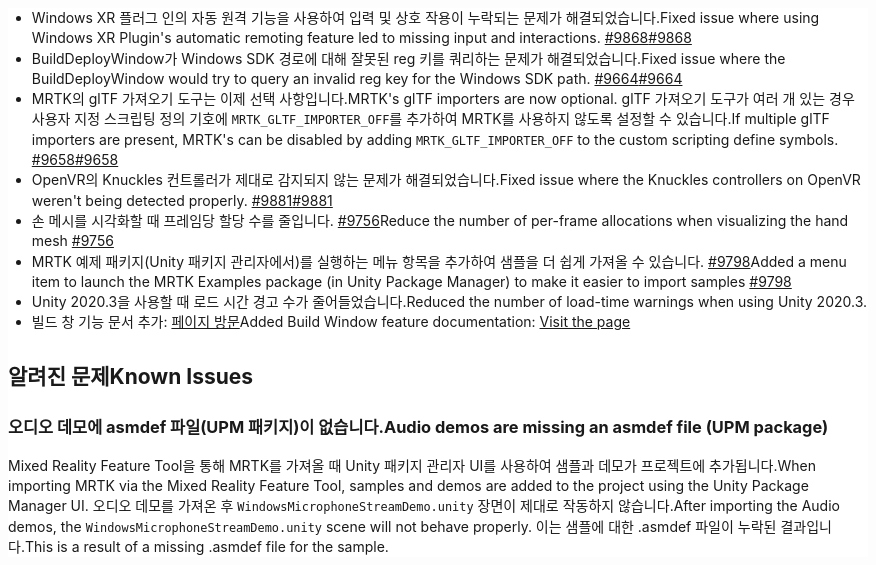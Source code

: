- <span data-ttu-id="38740-214">Windows XR 플러그 인의 자동 원격 기능을 사용하여 입력 및 상호 작용이 누락되는 문제가 해결되었습니다.</span><span class="sxs-lookup"><span data-stu-id="38740-214">Fixed issue where using Windows XR Plugin's automatic remoting feature led to missing input and interactions.</span></span> [<span data-ttu-id="38740-215">#9868</span><span class="sxs-lookup"><span data-stu-id="38740-215">#9868</span></span>](https://github.com/microsoft/MixedRealityToolkit-Unity/pull/9868)
- <span data-ttu-id="38740-216">BuildDeployWindow가 Windows SDK 경로에 대해 잘못된 reg 키를 쿼리하는 문제가 해결되었습니다.</span><span class="sxs-lookup"><span data-stu-id="38740-216">Fixed issue where the BuildDeployWindow would try to query an invalid reg key for the Windows SDK path.</span></span> [<span data-ttu-id="38740-217">#9664</span><span class="sxs-lookup"><span data-stu-id="38740-217">#9664</span></span>](https://github.com/microsoft/MixedRealityToolkit-Unity/pull/9664)
- <span data-ttu-id="38740-218">MRTK의 glTF 가져오기 도구는 이제 선택 사항입니다.</span><span class="sxs-lookup"><span data-stu-id="38740-218">MRTK's glTF importers are now optional.</span></span> <span data-ttu-id="38740-219">glTF 가져오기 도구가 여러 개 있는 경우 사용자 지정 스크립팅 정의 기호에 `MRTK_GLTF_IMPORTER_OFF`를 추가하여 MRTK를 사용하지 않도록 설정할 수 있습니다.</span><span class="sxs-lookup"><span data-stu-id="38740-219">If multiple glTF importers are present, MRTK's can be disabled by adding `MRTK_GLTF_IMPORTER_OFF` to the custom scripting define symbols.</span></span> [<span data-ttu-id="38740-220">#9658</span><span class="sxs-lookup"><span data-stu-id="38740-220">#9658</span></span>](https://github.com/microsoft/MixedRealityToolkit-Unity/pull/9658)
- <span data-ttu-id="38740-221">OpenVR의 Knuckles 컨트롤러가 제대로 감지되지 않는 문제가 해결되었습니다.</span><span class="sxs-lookup"><span data-stu-id="38740-221">Fixed issue where the Knuckles controllers on OpenVR weren't being detected properly.</span></span> [<span data-ttu-id="38740-222">#9881</span><span class="sxs-lookup"><span data-stu-id="38740-222">#9881</span></span>](https://github.com/microsoft/MixedRealityToolkit-Unity/pull/9881)
- <span data-ttu-id="38740-223">손 메시를 시각화할 때 프레임당 할당 수를 줄입니다. [#9756](https://github.com/microsoft/MixedRealityToolkit-Unity/pull/9756)</span><span class="sxs-lookup"><span data-stu-id="38740-223">Reduce the number of per-frame allocations when visualizing the hand mesh [#9756](https://github.com/microsoft/MixedRealityToolkit-Unity/pull/9756)</span></span>
- <span data-ttu-id="38740-224">MRTK 예제 패키지(Unity 패키지 관리자에서)를 실행하는 메뉴 항목을 추가하여 샘플을 더 쉽게 가져올 수 있습니다. [#9798](https://github.com/microsoft/MixedRealityToolkit-Unity/pull/9798)</span><span class="sxs-lookup"><span data-stu-id="38740-224">Added a menu item to launch the MRTK Examples package (in Unity Package Manager) to make it easier to import samples [#9798](https://github.com/microsoft/MixedRealityToolkit-Unity/pull/9798)</span></span>
- <span data-ttu-id="38740-225">Unity 2020.3을 사용할 때 로드 시간 경고 수가 줄어들었습니다.</span><span class="sxs-lookup"><span data-stu-id="38740-225">Reduced the number of load-time warnings when using Unity 2020.3.</span></span>
- <span data-ttu-id="38740-226">빌드 창 기능 문서 추가: [페이지 방문](../features/tools/build-window.md)</span><span class="sxs-lookup"><span data-stu-id="38740-226">Added Build Window feature documentation: [Visit the page](../features/tools/build-window.md)</span></span>

## <a name="known-issues"></a><span data-ttu-id="38740-227">알려진 문제</span><span class="sxs-lookup"><span data-stu-id="38740-227">Known Issues</span></span>

### <a name="audio-demos-are-missing-an-asmdef-file-upm-package"></a><span data-ttu-id="38740-228">오디오 데모에 asmdef 파일(UPM 패키지)이 없습니다.</span><span class="sxs-lookup"><span data-stu-id="38740-228">Audio demos are missing an asmdef file (UPM package)</span></span>

<span data-ttu-id="38740-229">Mixed Reality Feature Tool을 통해 MRTK를 가져올 때 Unity 패키지 관리자 UI를 사용하여 샘플과 데모가 프로젝트에 추가됩니다.</span><span class="sxs-lookup"><span data-stu-id="38740-229">When importing MRTK via the Mixed Reality Feature Tool, samples and demos are added to the project using the Unity Package Manager UI.</span></span> <span data-ttu-id="38740-230">오디오 데모를 가져온 후 `WindowsMicrophoneStreamDemo.unity` 장면이 제대로 작동하지 않습니다.</span><span class="sxs-lookup"><span data-stu-id="38740-230">After importing the Audio demos, the `WindowsMicrophoneStreamDemo.unity` scene will not behave properly.</span></span> <span data-ttu-id="38740-231">이는 샘플에 대한 .asmdef 파일이 누락된 결과입니다.</span><span class="sxs-lookup"><span data-stu-id="38740-231">This is a result of a missing .asmdef file for the sample.</span></span>
